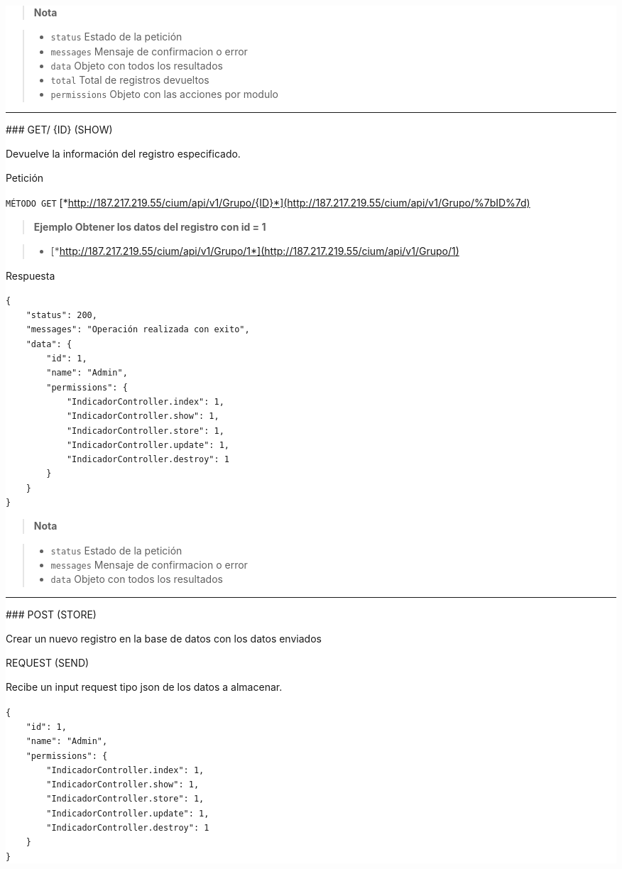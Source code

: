 > **Nota**

> - <code>status</code> Estado de la petición 
> - <code>messages</code> Mensaje de confirmacion o error
> - <code>data</code> Objeto con todos los resultados
> - <code>total</code> Total de registros devueltos
> - <code>permissions</code> Objeto con las acciones por modulo

<HR>	
### GET/ {ID} (SHOW)


Devuelve la información del registro especificado.

Petición

<CODE>MÉTODO GET</CODE> [*http://187.217.219.55/cium/api/v1/Grupo/{ID}*](http://187.217.219.55/cium/api/v1/Grupo/%7bID%7d) 

> **Ejemplo Obtener los datos del registro con id = 1**

> - [*http://187.217.219.55/cium/api/v1/Grupo/1*](http://187.217.219.55/cium/api/v1/Grupo/1) 

Respuesta

	{
		"status": 200,
		"messages": "Operación realizada con exito",
		"data": {
			"id": 1,
			"name": "Admin",
			"permissions": {
				"IndicadorController.index": 1,
				"IndicadorController.show": 1,
				"IndicadorController.store": 1,
				"IndicadorController.update": 1,
				"IndicadorController.destroy": 1
			}
		}
	}

> **Nota**

> - <code>status</code> Estado de la petición 
> - <code>messages</code> Mensaje de confirmacion o error
> - <code>data</code> Objeto con todos los resultados

<HR>
### POST (STORE)


Crear un nuevo registro en la base de datos con los datos enviados

REQUEST (SEND)

Recibe un input request tipo json de los datos a almacenar.

	{
		"id": 1,
		"name": "Admin",
		"permissions": {
			"IndicadorController.index": 1,
			"IndicadorController.show": 1,
			"IndicadorController.store": 1,
			"IndicadorController.update": 1,
			"IndicadorController.destroy": 1
		}
	}
